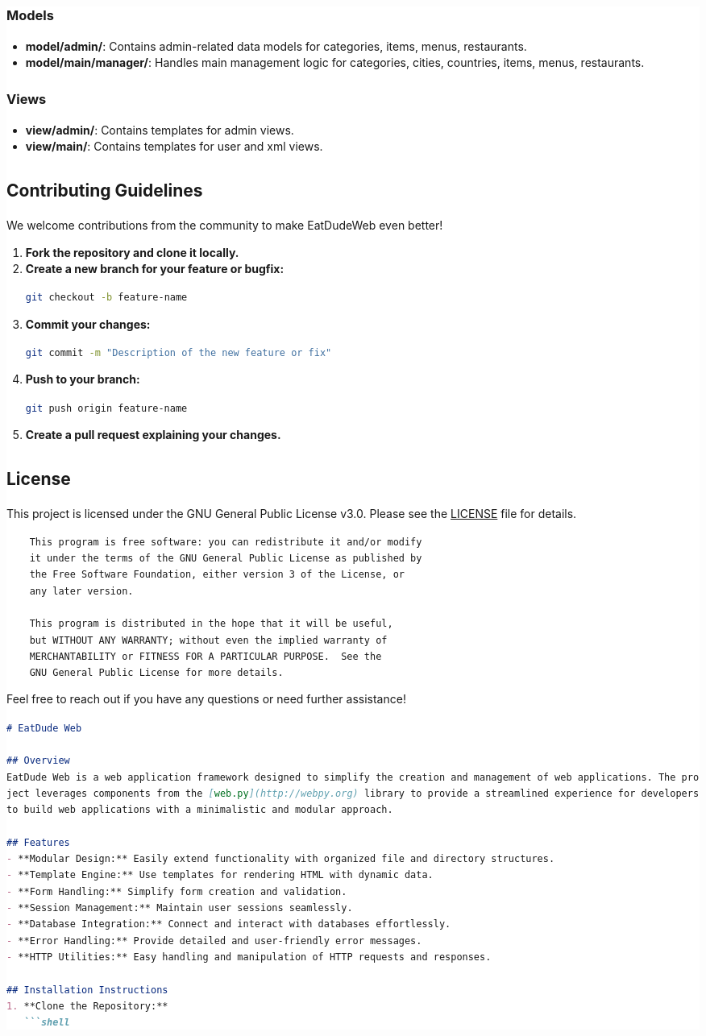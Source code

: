 ### Models
- **model/admin/**: Contains admin-related data models for categories, items, menus, restaurants.
- **model/main/manager/**: Handles main management logic for categories, cities, countries, items, menus, restaurants.

### Views
- **view/admin/**: Contains templates for admin views.
- **view/main/**: Contains templates for user and xml views.

## Contributing Guidelines
We welcome contributions from the community to make EatDudeWeb even better!

1. **Fork the repository and clone it locally.**
2. **Create a new branch for your feature or bugfix:**
   ```bash
   git checkout -b feature-name
   ```
3. **Commit your changes:**
   ```bash
   git commit -m "Description of the new feature or fix"
   ```
4. **Push to your branch:**
   ```bash
   git push origin feature-name
   ```
5. **Create a pull request explaining your changes.**

## License
This project is licensed under the GNU General Public License v3.0. Please see the [LICENSE](LICENSE) file for details. 

```text
    This program is free software: you can redistribute it and/or modify
    it under the terms of the GNU General Public License as published by
    the Free Software Foundation, either version 3 of the License, or 
    any later version.

    This program is distributed in the hope that it will be useful,
    but WITHOUT ANY WARRANTY; without even the implied warranty of
    MERCHANTABILITY or FITNESS FOR A PARTICULAR PURPOSE.  See the
    GNU General Public License for more details.
``` 

Feel free to reach out if you have any questions or need further assistance!
```markdown
# EatDude Web

## Overview
EatDude Web is a web application framework designed to simplify the creation and management of web applications. The project leverages components from the [web.py](http://webpy.org) library to provide a streamlined experience for developers to build web applications with a minimalistic and modular approach.

## Features
- **Modular Design:** Easily extend functionality with organized file and directory structures.
- **Template Engine:** Use templates for rendering HTML with dynamic data.
- **Form Handling:** Simplify form creation and validation.
- **Session Management:** Maintain user sessions seamlessly.
- **Database Integration:** Connect and interact with databases effortlessly.
- **Error Handling:** Provide detailed and user-friendly error messages.
- **HTTP Utilities:** Easy handling and manipulation of HTTP requests and responses.

## Installation Instructions
1. **Clone the Repository:**
   ```shell
```